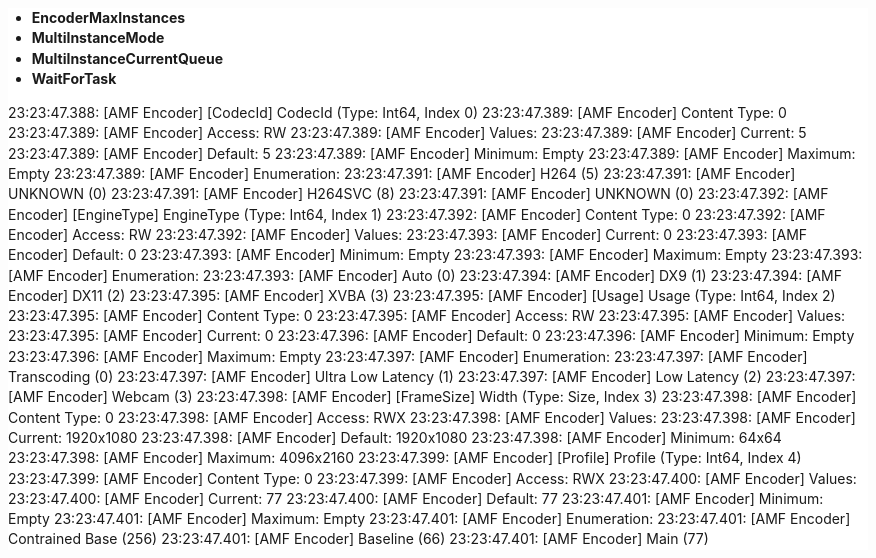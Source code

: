 * **EncoderMaxInstances**
* **MultiInstanceMode**
* **MultiInstanceCurrentQueue**
* **WaitForTask**

23:23:47.388: [AMF Encoder]  [CodecId] CodecId (Type: Int64, Index 0)
23:23:47.389: [AMF Encoder]   Content Type: 0
23:23:47.389: [AMF Encoder]   Access: RW
23:23:47.389: [AMF Encoder]   Values:
23:23:47.389: [AMF Encoder]     Current: 5
23:23:47.389: [AMF Encoder]     Default: 5
23:23:47.389: [AMF Encoder]     Minimum: Empty
23:23:47.389: [AMF Encoder]     Maximum: Empty
23:23:47.389: [AMF Encoder]   Enumeration: 
23:23:47.391: [AMF Encoder]     H264 (5)
23:23:47.391: [AMF Encoder]     UNKNOWN (0)
23:23:47.391: [AMF Encoder]     H264SVC (8)
23:23:47.391: [AMF Encoder]     UNKNOWN (0)
23:23:47.392: [AMF Encoder]  [EngineType] EngineType (Type: Int64, Index 1)
23:23:47.392: [AMF Encoder]   Content Type: 0
23:23:47.392: [AMF Encoder]   Access: RW
23:23:47.392: [AMF Encoder]   Values:
23:23:47.393: [AMF Encoder]     Current: 0
23:23:47.393: [AMF Encoder]     Default: 0
23:23:47.393: [AMF Encoder]     Minimum: Empty
23:23:47.393: [AMF Encoder]     Maximum: Empty
23:23:47.393: [AMF Encoder]   Enumeration: 
23:23:47.393: [AMF Encoder]     Auto (0)
23:23:47.394: [AMF Encoder]     DX9 (1)
23:23:47.394: [AMF Encoder]     DX11 (2)
23:23:47.395: [AMF Encoder]     XVBA (3)
23:23:47.395: [AMF Encoder]  [Usage] Usage (Type: Int64, Index 2)
23:23:47.395: [AMF Encoder]   Content Type: 0
23:23:47.395: [AMF Encoder]   Access: RW
23:23:47.395: [AMF Encoder]   Values:
23:23:47.395: [AMF Encoder]     Current: 0
23:23:47.396: [AMF Encoder]     Default: 0
23:23:47.396: [AMF Encoder]     Minimum: Empty
23:23:47.396: [AMF Encoder]     Maximum: Empty
23:23:47.397: [AMF Encoder]   Enumeration: 
23:23:47.397: [AMF Encoder]     Transcoding (0)
23:23:47.397: [AMF Encoder]     Ultra Low Latency (1)
23:23:47.397: [AMF Encoder]     Low Latency (2)
23:23:47.397: [AMF Encoder]     Webcam (3)
23:23:47.398: [AMF Encoder]  [FrameSize] Width (Type: Size, Index 3)
23:23:47.398: [AMF Encoder]   Content Type: 0
23:23:47.398: [AMF Encoder]   Access: RWX
23:23:47.398: [AMF Encoder]   Values:
23:23:47.398: [AMF Encoder]     Current: 1920x1080
23:23:47.398: [AMF Encoder]     Default: 1920x1080
23:23:47.398: [AMF Encoder]     Minimum: 64x64
23:23:47.398: [AMF Encoder]     Maximum: 4096x2160
23:23:47.399: [AMF Encoder]  [Profile] Profile (Type: Int64, Index 4)
23:23:47.399: [AMF Encoder]   Content Type: 0
23:23:47.399: [AMF Encoder]   Access: RWX
23:23:47.400: [AMF Encoder]   Values:
23:23:47.400: [AMF Encoder]     Current: 77
23:23:47.400: [AMF Encoder]     Default: 77
23:23:47.401: [AMF Encoder]     Minimum: Empty
23:23:47.401: [AMF Encoder]     Maximum: Empty
23:23:47.401: [AMF Encoder]   Enumeration: 
23:23:47.401: [AMF Encoder]     Contrained Base (256)
23:23:47.401: [AMF Encoder]     Baseline (66)
23:23:47.401: [AMF Encoder]     Main (77)